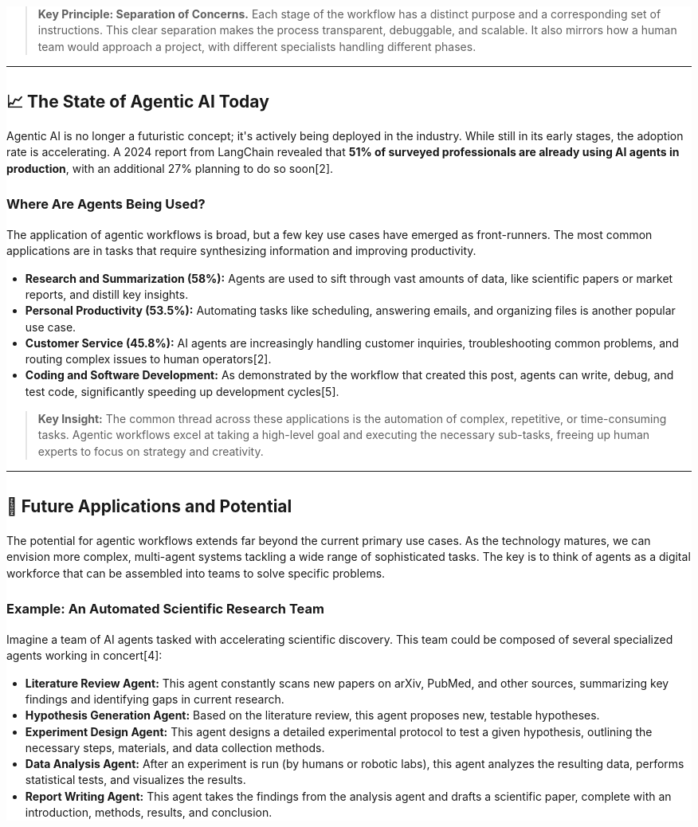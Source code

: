 > **Key Principle: Separation of Concerns.** Each stage of the workflow has a distinct purpose and a corresponding set of instructions. This clear separation makes the process transparent, debuggable, and scalable. It also mirrors how a human team would approach a project, with different specialists handling different phases.

---

## 📈 The State of Agentic AI Today

Agentic AI is no longer a futuristic concept; it's actively being deployed in the industry. While still in its early stages, the adoption rate is accelerating. A 2024 report from LangChain revealed that **51% of surveyed professionals are already using AI agents in production**, with an additional 27% planning to do so soon\[2\].

### Where Are Agents Being Used?

The application of agentic workflows is broad, but a few key use cases have emerged as front-runners. The most common applications are in tasks that require synthesizing information and improving productivity.

*   **Research and Summarization (58%):** Agents are used to sift through vast amounts of data, like scientific papers or market reports, and distill key insights.
*   **Personal Productivity (53.5%):** Automating tasks like scheduling, answering emails, and organizing files is another popular use case.
*   **Customer Service (45.8%):** AI agents are increasingly handling customer inquiries, troubleshooting common problems, and routing complex issues to human operators\[2\].
*   **Coding and Software Development:** As demonstrated by the workflow that created this post, agents can write, debug, and test code, significantly speeding up development cycles\[5\].

> **Key Insight:** The common thread across these applications is the automation of complex, repetitive, or time-consuming tasks. Agentic workflows excel at taking a high-level goal and executing the necessary sub-tasks, freeing up human experts to focus on strategy and creativity.

---

## 🔮 Future Applications and Potential

The potential for agentic workflows extends far beyond the current primary use cases. As the technology matures, we can envision more complex, multi-agent systems tackling a wide range of sophisticated tasks. The key is to think of agents as a digital workforce that can be assembled into teams to solve specific problems.

### Example: An Automated Scientific Research Team

Imagine a team of AI agents tasked with accelerating scientific discovery. This team could be composed of several specialized agents working in concert\[4\]:

*   **Literature Review Agent:** This agent constantly scans new papers on arXiv, PubMed, and other sources, summarizing key findings and identifying gaps in current research.
*   **Hypothesis Generation Agent:** Based on the literature review, this agent proposes new, testable hypotheses.
*   **Experiment Design Agent:** This agent designs a detailed experimental protocol to test a given hypothesis, outlining the necessary steps, materials, and data collection methods.
*   **Data Analysis Agent:** After an experiment is run (by humans or robotic labs), this agent analyzes the resulting data, performs statistical tests, and visualizes the results.
*   **Report Writing Agent:** This agent takes the findings from the analysis agent and drafts a scientific paper, complete with an introduction, methods, results, and conclusion.
